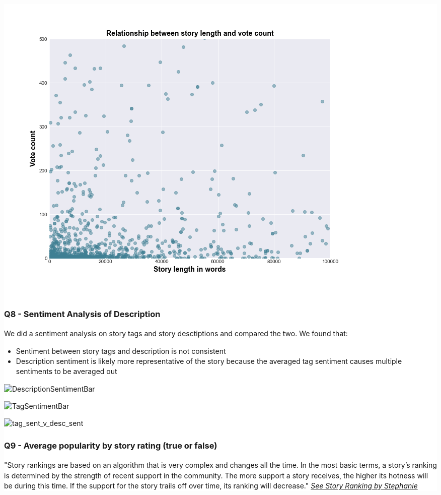 ![StoryLength_VoteCount_words](Images/StoryLength_VoteCount_words.png)


### Q8 - Sentiment Analysis of Description
We did a sentiment analysis on story tags and story desctiptions and compared the two. We found that:
* Sentiment between story tags and description is not consistent
* Description sentiment is likely more representative of the story because the averaged tag sentiment causes multiple sentiments to be averaged out

![DescriptionSentimentBar](Images/DescriptionSentimentBar.png)

![TagSentimentBar](Images/TagSentimentBar.png)

![tag_sent_v_desc_sent](Images/tag_sent_v_desc_sent.png)

### Q9 - Average popularity by story rating (true or false)
"Story rankings are based on an algorithm that is very complex and changes all the time. In the most basic terms, a story’s ranking is determined by the strength of recent support in the community. The more support a story receives, the higher its hotness will be during this time. If the support for the story trails off over time, its ranking will decrease." 
[*See Story Ranking by Stephanie*](https://support.wattpad.com/hc/en-us/articles/201410220-See-Story-Ranking)
